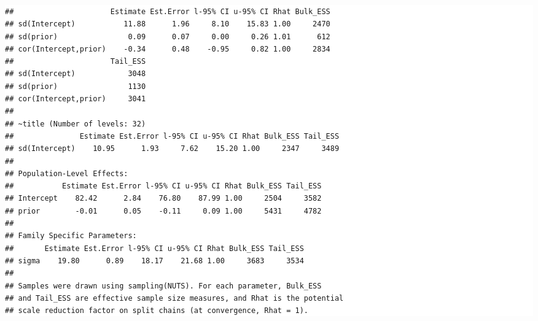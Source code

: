     ##                      Estimate Est.Error l-95% CI u-95% CI Rhat Bulk_ESS
    ## sd(Intercept)           11.88      1.96     8.10    15.83 1.00     2470
    ## sd(prior)                0.09      0.07     0.00     0.26 1.01      612
    ## cor(Intercept,prior)    -0.34      0.48    -0.95     0.82 1.00     2834
    ##                      Tail_ESS
    ## sd(Intercept)            3048
    ## sd(prior)                1130
    ## cor(Intercept,prior)     3041
    ## 
    ## ~title (Number of levels: 32) 
    ##               Estimate Est.Error l-95% CI u-95% CI Rhat Bulk_ESS Tail_ESS
    ## sd(Intercept)    10.95      1.93     7.62    15.20 1.00     2347     3489
    ## 
    ## Population-Level Effects: 
    ##           Estimate Est.Error l-95% CI u-95% CI Rhat Bulk_ESS Tail_ESS
    ## Intercept    82.42      2.84    76.80    87.99 1.00     2504     3582
    ## prior        -0.01      0.05    -0.11     0.09 1.00     5431     4782
    ## 
    ## Family Specific Parameters: 
    ##       Estimate Est.Error l-95% CI u-95% CI Rhat Bulk_ESS Tail_ESS
    ## sigma    19.80      0.89    18.17    21.68 1.00     3683     3534
    ## 
    ## Samples were drawn using sampling(NUTS). For each parameter, Bulk_ESS
    ## and Tail_ESS are effective sample size measures, and Rhat is the potential
    ## scale reduction factor on split chains (at convergence, Rhat = 1).
